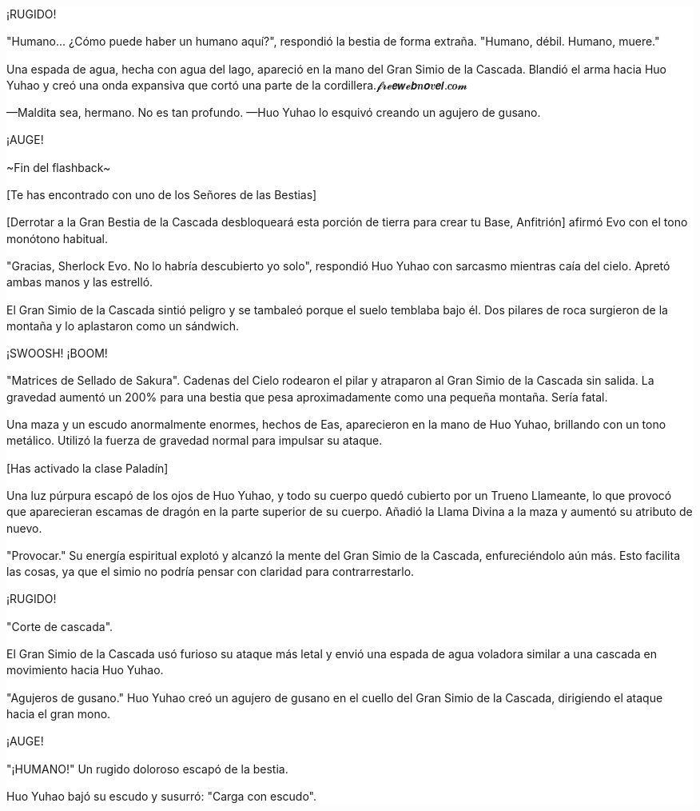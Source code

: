 ¡RUGIDO!

"Humano... ¿Cómo puede haber un humano aquí?", respondió la bestia de forma extraña. "Humano, débil. Humano, muere."

Una espada de agua, hecha con agua del lago, apareció en la mano del Gran Simio de la Cascada. Blandió el arma hacia Huo Yuhao y creó una onda expansiva que cortó una parte de la cordillera.𝓯𝓻𝓮𝙚𝙬𝓮𝙗𝒏𝙤𝒗𝙚𝙡.𝒄𝒐𝓶

—Maldita sea, hermano. No es tan profundo. —Huo Yuhao lo esquivó creando un agujero de gusano.

¡AUGE!

~Fin del flashback~

[Te has encontrado con uno de los Señores de las Bestias]

[Derrotar a la Gran Bestia de la Cascada desbloqueará esta porción de tierra para crear tu Base, Anfitrión] afirmó Evo con el tono monótono habitual.

"Gracias, Sherlock Evo. No lo habría descubierto yo solo", respondió Huo Yuhao con sarcasmo mientras caía del cielo. Apretó ambas manos y las estrelló.

El Gran Simio de la Cascada sintió peligro y se tambaleó porque el suelo temblaba bajo él. Dos pilares de roca surgieron de la montaña y lo aplastaron como un sándwich.

¡SWOOSH! ¡BOOM!

"Matrices de Sellado de Sakura". Cadenas del Cielo rodearon el pilar y atraparon al Gran Simio de la Cascada sin salida. La gravedad aumentó un 200% para una bestia que pesa aproximadamente como una pequeña montaña. Sería fatal.

Una maza y un escudo anormalmente enormes, hechos de Eas, aparecieron en la mano de Huo Yuhao, brillando con un tono metálico. Utilizó la fuerza de gravedad normal para impulsar su ataque.

[Has activado la clase Paladín]

Una luz púrpura escapó de los ojos de Huo Yuhao, y todo su cuerpo quedó cubierto por un Trueno Llameante, lo que provocó que aparecieran escamas de dragón en la parte superior de su cuerpo. Añadió la Llama Divina a la maza y aumentó su atributo de nuevo.

"Provocar." Su energía espiritual explotó y alcanzó la mente del Gran Simio de la Cascada, enfureciéndolo aún más. Esto facilita las cosas, ya que el simio no podría pensar con claridad para contrarrestarlo.

¡RUGIDO!

"Corte de cascada".

El Gran Simio de la Cascada usó furioso su ataque más letal y envió una espada de agua voladora similar a una cascada en movimiento hacia Huo Yuhao.

"Agujeros de gusano." Huo Yuhao creó un agujero de gusano en el cuello del Gran Simio de la Cascada, dirigiendo el ataque hacia el gran mono.

¡AUGE!

"¡HUMANO!" Un rugido doloroso escapó de la bestia.

Huo Yuhao bajó su escudo y susurró: "Carga con escudo".
